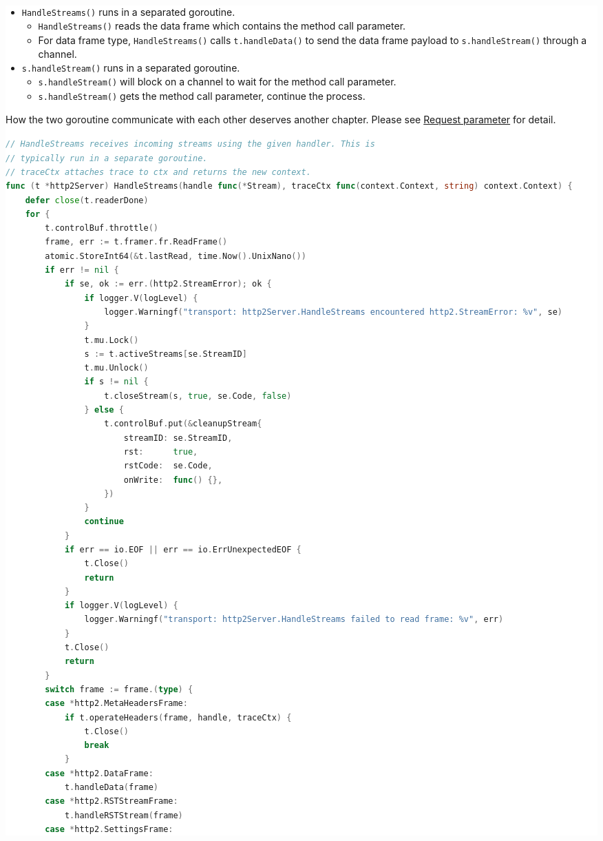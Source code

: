 - `HandleStreams()` runs in a separated goroutine.
  - `HandleStreams()` reads the data frame which contains the method call parameter.
  - For data frame type, `HandleStreams()` calls `t.handleData()` to send the data frame payload to `s.handleStream()` through a channel.
- `s.handleStream()` runs in a separated goroutine.
  - `s.handleStream()` will block on a channel to wait for the method call parameter.
  - `s.handleStream()` gets the method call parameter, continue the process.

How the two goroutine communicate with each other deserves another chapter. Please see [Request parameter](parameters.md) for detail.

```go
// HandleStreams receives incoming streams using the given handler. This is
// typically run in a separate goroutine.
// traceCtx attaches trace to ctx and returns the new context.
func (t *http2Server) HandleStreams(handle func(*Stream), traceCtx func(context.Context, string) context.Context) {
    defer close(t.readerDone)
    for {
        t.controlBuf.throttle()
        frame, err := t.framer.fr.ReadFrame()
        atomic.StoreInt64(&t.lastRead, time.Now().UnixNano())
        if err != nil {
            if se, ok := err.(http2.StreamError); ok {
                if logger.V(logLevel) {
                    logger.Warningf("transport: http2Server.HandleStreams encountered http2.StreamError: %v", se)
                }
                t.mu.Lock()
                s := t.activeStreams[se.StreamID]
                t.mu.Unlock()
                if s != nil {
                    t.closeStream(s, true, se.Code, false)
                } else {
                    t.controlBuf.put(&cleanupStream{
                        streamID: se.StreamID,
                        rst:      true,
                        rstCode:  se.Code,
                        onWrite:  func() {},
                    })
                }
                continue
            }
            if err == io.EOF || err == io.ErrUnexpectedEOF {
                t.Close()
                return
            }
            if logger.V(logLevel) {
                logger.Warningf("transport: http2Server.HandleStreams failed to read frame: %v", err)
            }
            t.Close()
            return
        }
        switch frame := frame.(type) {
        case *http2.MetaHeadersFrame:
            if t.operateHeaders(frame, handle, traceCtx) {
                t.Close()
                break
            }
        case *http2.DataFrame:
            t.handleData(frame)
        case *http2.RSTStreamFrame:
            t.handleRSTStream(frame)
        case *http2.SettingsFrame:
```
